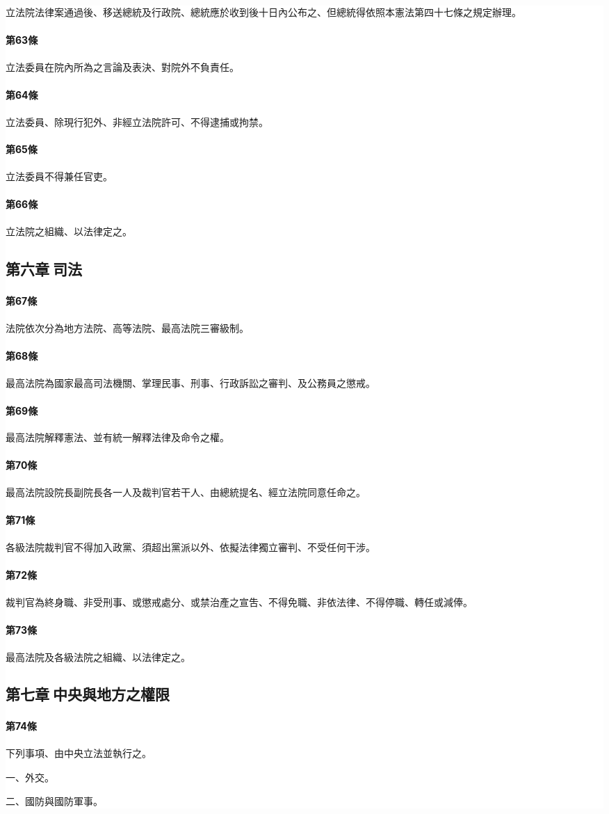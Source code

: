 立法院法律案通過後、移送總統及行政院、總統應於收到後十日內公布之、但總統得依照本憲法第四十七條之規定辦理。

#### 第63條

立法委員在院內所為之言論及表決、對院外不負責任。

#### 第64條

立法委員、除現行犯外、非經立法院許可、不得逮捕或拘禁。

#### 第65條

立法委員不得兼任官吏。

#### 第66條

立法院之組織、以法律定之。

## 第六章 司法

#### 第67條

法院依次分為地方法院、高等法院、最高法院三審級制。

#### 第68條

最高法院為國家最高司法機關、掌理民事、刑事、行政訴訟之審判、及公務員之懲戒。

#### 第69條

最高法院解釋憲法、並有統一解釋法律及命令之權。

#### 第70條

最高法院設院長副院長各一人及裁判官若干人、由總統提名、經立法院同意任命之。

#### 第71條

各級法院裁判官不得加入政黨、須超出黨派以外、依擬法律獨立審判、不受任何干涉。

#### 第72條

裁判官為終身職、非受刑事、或懲戒處分、或禁治產之宣吿、不得免職、非依法律、不得停職、轉任或減俸。

#### 第73條

最高法院及各級法院之組織、以法律定之。

## 第七章 中央與地方之權限

#### 第74條

下列事項、由中央立法並執行之。

一、外交。

二、國防與國防軍事。
